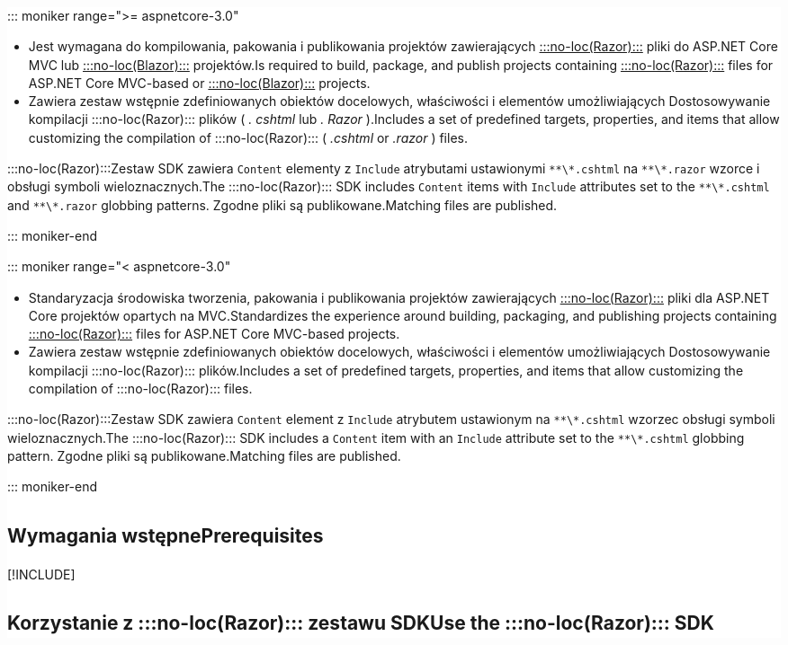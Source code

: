 ::: moniker range=">= aspnetcore-3.0"

* <span data-ttu-id="17fcd-108">Jest wymagana do kompilowania, pakowania i publikowania projektów zawierających [:::no-loc(Razor):::](xref:mvc/views/razor) pliki do ASP.NET Core MVC lub [:::no-loc(Blazor):::](xref:blazor/index) projektów.</span><span class="sxs-lookup"><span data-stu-id="17fcd-108">Is required to build, package, and publish projects containing [:::no-loc(Razor):::](xref:mvc/views/razor) files for ASP.NET Core MVC-based or [:::no-loc(Blazor):::](xref:blazor/index) projects.</span></span>
* <span data-ttu-id="17fcd-109">Zawiera zestaw wstępnie zdefiniowanych obiektów docelowych, właściwości i elementów umożliwiających Dostosowywanie kompilacji :::no-loc(Razor)::: plików ( *. cshtml* lub *. Razor* ).</span><span class="sxs-lookup"><span data-stu-id="17fcd-109">Includes a set of predefined targets, properties, and items that allow customizing the compilation of :::no-loc(Razor)::: ( *.cshtml* or *.razor* ) files.</span></span>

<span data-ttu-id="17fcd-110">:::no-loc(Razor):::Zestaw SDK zawiera `Content` elementy z `Include` atrybutami ustawionymi `**\*.cshtml` na `**\*.razor` wzorce i obsługi symboli wieloznacznych.</span><span class="sxs-lookup"><span data-stu-id="17fcd-110">The :::no-loc(Razor)::: SDK includes `Content` items with `Include` attributes set to the `**\*.cshtml` and `**\*.razor` globbing patterns.</span></span> <span data-ttu-id="17fcd-111">Zgodne pliki są publikowane.</span><span class="sxs-lookup"><span data-stu-id="17fcd-111">Matching files are published.</span></span>

::: moniker-end

::: moniker range="< aspnetcore-3.0"

* <span data-ttu-id="17fcd-112">Standaryzacja środowiska tworzenia, pakowania i publikowania projektów zawierających [:::no-loc(Razor):::](xref:mvc/views/razor) pliki dla ASP.NET Core projektów opartych na MVC.</span><span class="sxs-lookup"><span data-stu-id="17fcd-112">Standardizes the experience around building, packaging, and publishing projects containing [:::no-loc(Razor):::](xref:mvc/views/razor) files for ASP.NET Core MVC-based projects.</span></span>
* <span data-ttu-id="17fcd-113">Zawiera zestaw wstępnie zdefiniowanych obiektów docelowych, właściwości i elementów umożliwiających Dostosowywanie kompilacji :::no-loc(Razor)::: plików.</span><span class="sxs-lookup"><span data-stu-id="17fcd-113">Includes a set of predefined targets, properties, and items that allow customizing the compilation of :::no-loc(Razor)::: files.</span></span>

<span data-ttu-id="17fcd-114">:::no-loc(Razor):::Zestaw SDK zawiera `Content` element z `Include` atrybutem ustawionym na `**\*.cshtml` wzorzec obsługi symboli wieloznacznych.</span><span class="sxs-lookup"><span data-stu-id="17fcd-114">The :::no-loc(Razor)::: SDK includes a `Content` item with an `Include` attribute set to the `**\*.cshtml` globbing pattern.</span></span> <span data-ttu-id="17fcd-115">Zgodne pliki są publikowane.</span><span class="sxs-lookup"><span data-stu-id="17fcd-115">Matching files are published.</span></span>

::: moniker-end

## <a name="prerequisites"></a><span data-ttu-id="17fcd-116">Wymagania wstępne</span><span class="sxs-lookup"><span data-stu-id="17fcd-116">Prerequisites</span></span>

[!INCLUDE[](~/includes/2.1-SDK.md)]

## <a name="use-the-no-locrazor-sdk"></a><span data-ttu-id="17fcd-117">Korzystanie z :::no-loc(Razor)::: zestawu SDK</span><span class="sxs-lookup"><span data-stu-id="17fcd-117">Use the :::no-loc(Razor)::: SDK</span></span>
